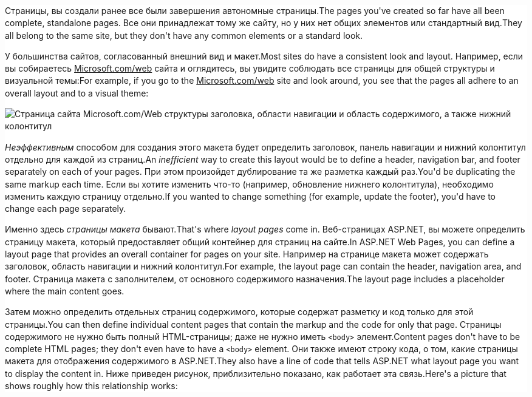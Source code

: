 <span data-ttu-id="8db82-113">Страницы, вы создали ранее все были завершения автономные страницы.</span><span class="sxs-lookup"><span data-stu-id="8db82-113">The pages you've created so far have all been complete, standalone pages.</span></span> <span data-ttu-id="8db82-114">Все они принадлежат тому же сайту, но у них нет общих элементов или стандартный вид.</span><span class="sxs-lookup"><span data-stu-id="8db82-114">They all belong to the same site, but they don't have any common elements or a standard look.</span></span>

<span data-ttu-id="8db82-115">У большинства сайтов, согласованный внешний вид и макет.</span><span class="sxs-lookup"><span data-stu-id="8db82-115">Most sites do have a consistent look and layout.</span></span> <span data-ttu-id="8db82-116">Например, если вы собираетесь [Microsoft.com/web](https://www.microsoft.com/web/) сайта и оглядитесь, вы увидите соблюдать все страницы для общей структуры и визуальной темы:</span><span class="sxs-lookup"><span data-stu-id="8db82-116">For example, if you go to the [Microsoft.com/web](https://www.microsoft.com/web/) site and look around, you see that the pages all adhere to an overall layout and to a visual theme:</span></span>

![Страница сайта Microsoft.com/Web структуры заголовка, области навигации и область содержимого, а также нижний колонтитул](layouts/_static/image1.png)

<span data-ttu-id="8db82-118">*Неэффективным* способом для создания этого макета будет определить заголовок, панель навигации и нижний колонтитул отдельно для каждой из страниц.</span><span class="sxs-lookup"><span data-stu-id="8db82-118">An *inefficient* way to create this layout would be to define a header, navigation bar, and footer separately on each of your pages.</span></span> <span data-ttu-id="8db82-119">При этом произойдет дублирование та же разметка каждый раз.</span><span class="sxs-lookup"><span data-stu-id="8db82-119">You'd be duplicating the same markup each time.</span></span> <span data-ttu-id="8db82-120">Если вы хотите изменить что-то (например, обновление нижнего колонтитула), необходимо изменить каждую страницу отдельно.</span><span class="sxs-lookup"><span data-stu-id="8db82-120">If you wanted to change something (for example, update the footer), you'd have to change each page separately.</span></span>

<span data-ttu-id="8db82-121">Именно здесь *страницы макета* бывают.</span><span class="sxs-lookup"><span data-stu-id="8db82-121">That's where *layout pages* come in.</span></span> <span data-ttu-id="8db82-122">Веб-страницах ASP.NET, вы можете определить страницу макета, который предоставляет общий контейнер для страниц на сайте.</span><span class="sxs-lookup"><span data-stu-id="8db82-122">In ASP.NET Web Pages, you can define a layout page that provides an overall container for pages on your site.</span></span> <span data-ttu-id="8db82-123">Например на странице макета может содержать заголовок, область навигации и нижний колонтитул.</span><span class="sxs-lookup"><span data-stu-id="8db82-123">For example, the layout page can contain the header, navigation area, and footer.</span></span> <span data-ttu-id="8db82-124">Страница макета с заполнителем, от основного содержимого назначения.</span><span class="sxs-lookup"><span data-stu-id="8db82-124">The layout page includes a placeholder where the main content goes.</span></span>

<span data-ttu-id="8db82-125">Затем можно определить отдельных страниц содержимого, которые содержат разметку и код только для этой страницы.</span><span class="sxs-lookup"><span data-stu-id="8db82-125">You can then define individual content pages that contain the markup and the code for only that page.</span></span> <span data-ttu-id="8db82-126">Страницы содержимого не нужно быть полный HTML-страницы; даже не нужно иметь `<body>` элемент.</span><span class="sxs-lookup"><span data-stu-id="8db82-126">Content pages don't have to be complete HTML pages; they don't even have to have a `<body>` element.</span></span> <span data-ttu-id="8db82-127">Они также имеют строку кода, о том, какие страницы макета для отображения содержимого в ASP.NET.</span><span class="sxs-lookup"><span data-stu-id="8db82-127">They also have a line of code that tells ASP.NET what layout page you want to display the content in.</span></span> <span data-ttu-id="8db82-128">Ниже приведен рисунок, приблизительно показано, как работает эта связь.</span><span class="sxs-lookup"><span data-stu-id="8db82-128">Here's a picture that shows roughly how this relationship works:</span></span>
